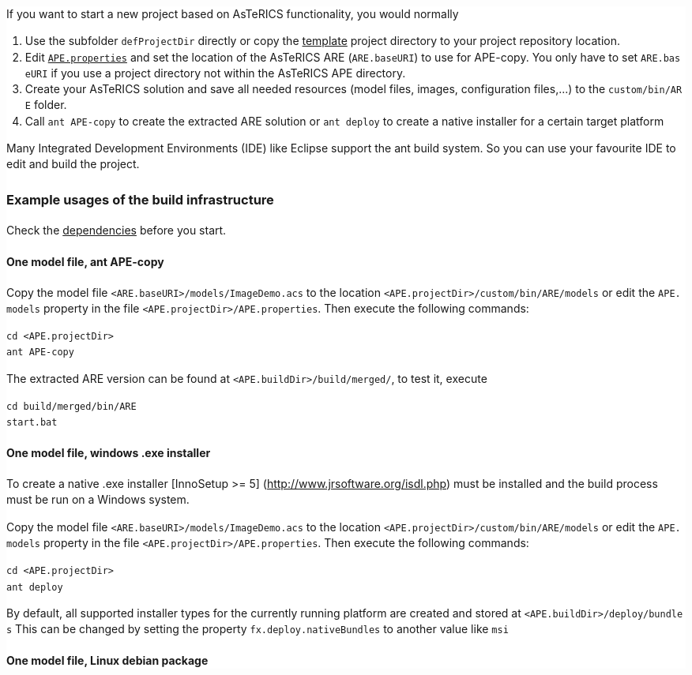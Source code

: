 If you want to start a new project based on AsTeRICS functionality, you would normally

1. Use the subfolder ```defProjectDir``` directly or copy the [template](template) project directory to your project repository location.
2. Edit [```APE.properties```](template/APE.properties) and set the location of the AsTeRICS ARE (```ARE.baseURI```) to use for APE-copy. You only have to set ```ARE.baseURI``` if you use a project directory not within the AsTeRICS APE directory.
3. Create your AsTeRICS solution and save all needed resources (model files, images, configuration files,...) to the ```custom/bin/ARE``` folder.
4. Call ```ant APE-copy``` to create the extracted ARE solution or ```ant deploy``` to create a native installer for a certain target platform

Many Integrated Development Environments (IDE) like Eclipse support the ant build system. So you can use your favourite IDE to edit and build the project.

### Example usages of the build infrastructure

Check the [dependencies](#dependencies) before you start.

#### One model file, ant APE-copy

Copy the model file ```<ARE.baseURI>/models/ImageDemo.acs``` to the location ```<APE.projectDir>/custom/bin/ARE/models``` or edit the ```APE.models``` property in the file ```<APE.projectDir>/APE.properties```. Then execute the following commands:

```
cd <APE.projectDir>
ant APE-copy
```

The extracted ARE version can be found at ```<APE.buildDir>/build/merged/```, to test it, execute
```
cd build/merged/bin/ARE
start.bat
```

#### One model file, windows .exe installer

To create a native .exe installer [InnoSetup >= 5] (http://www.jrsoftware.org/isdl.php) must be installed and the build process must be run on a Windows system.

Copy the model file ```<ARE.baseURI>/models/ImageDemo.acs``` to the location ```<APE.projectDir>/custom/bin/ARE/models``` or edit the ```APE.models``` property in the file ```<APE.projectDir>/APE.properties```. Then execute the following commands:

```
cd <APE.projectDir>
ant deploy
```

By default, all supported installer types for the currently running platform are created and stored at ```<APE.buildDir>/deploy/bundles```
This can be changed by setting the property ```fx.deploy.nativeBundles``` to another value like ```msi```

#### One model file, Linux debian package
